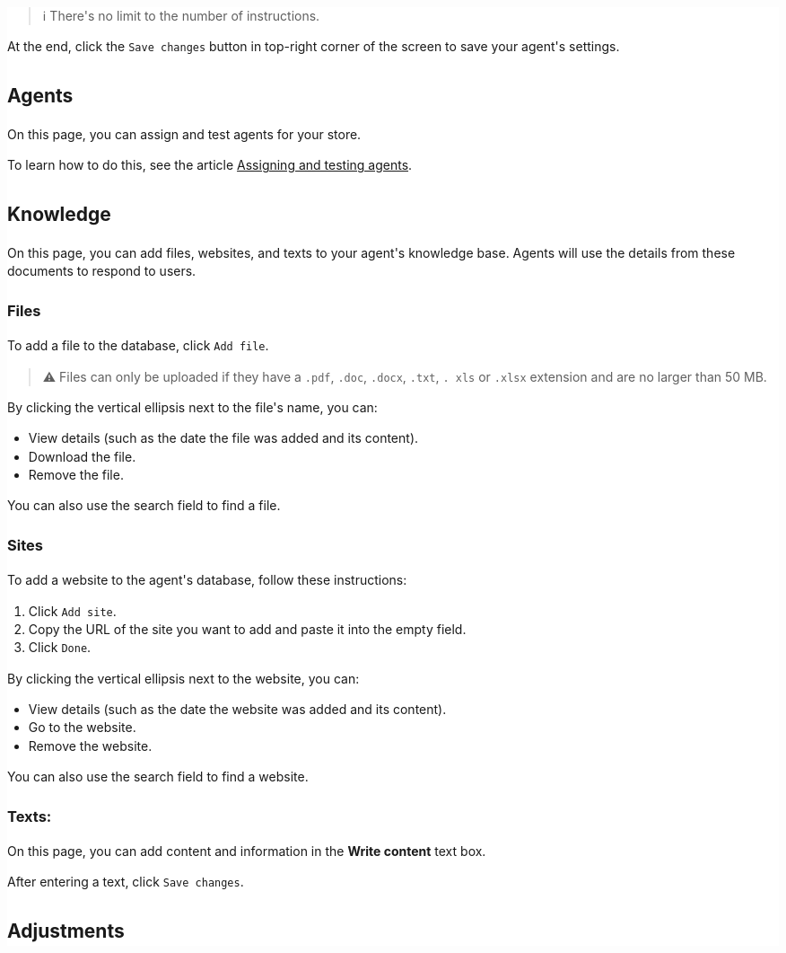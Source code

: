 > ℹ️ There's no limit to the number of instructions.

At the end, click the `Save changes` button in top-right corner of the screen to save your agent's settings.

## Agents

On this page, you can assign and test agents for your store.

To learn how to do this, see the article [Assigning and testing agents](https://help.vtex.com/en/tutorial/atribuir-e-testar-agentes-no-agent-builder--41beBpRcBouxMywt6dUW2z).

## Knowledge

On this page, you can add files, websites, and texts to your agent's knowledge base. Agents will use the details from these documents to respond to users.

### Files

To add a file to the database, click <i class="fas fa-plus" aria-hidden="true"></i>`Add file`.

> ⚠️ Files can only be uploaded if they have a `.pdf`, `.doc`, `.docx`, `.txt`, `. xls` or `.xlsx` extension and are no larger than 50 MB.

By clicking the <i class="fas fa-ellipsis-v" aria-hidden="true"></i> vertical ellipsis next to the file's name, you can:

- View details (such as the date the file was added and its content). 
- Download the file.
- Remove the file.

You can also use the search field to find a file.

### Sites

To add a website to the agent's database, follow these instructions:

1. Click <i class="fas fa-plus" aria-hidden="true"></i>`Add site`.
2. Copy the URL of the site you want to add and paste it into the empty field.
3. Click `Done`.

By clicking the <i class="fas fa-ellipsis-v" aria-hidden="true"></i> vertical ellipsis next to the website, you can:

- View details (such as the date the website was added and its content). 
- Go to the website.
- Remove the website.

You can also use the search field to find a website.

### Texts:

On this page, you can add content and information in the **Write content** text box.

After entering a text, click `Save changes`.

## Adjustments
